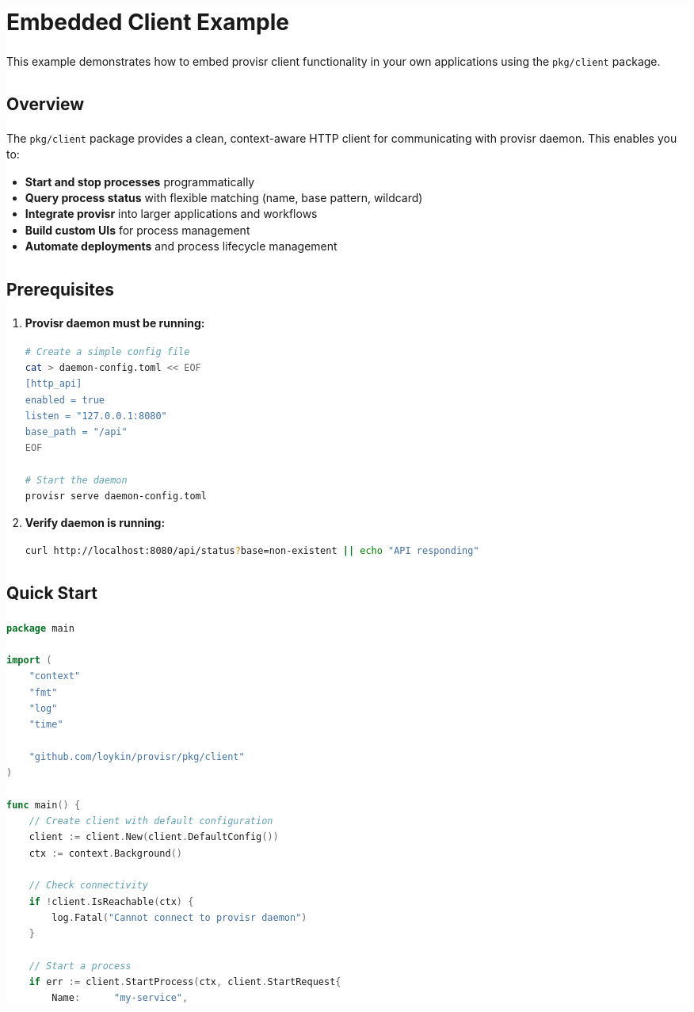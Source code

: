 # Embedded Client Example

This example demonstrates how to embed provisr client functionality in your own applications using the `pkg/client` package.

## Overview

The `pkg/client` package provides a clean, context-aware HTTP client for communicating with provisr daemon. This enables you to:

- **Start and stop processes** programmatically
- **Query process status** with flexible matching (name, base pattern, wildcard)  
- **Integrate provisr** into larger applications and workflows
- **Build custom UIs** for process management
- **Automate deployments** and process lifecycle management

## Prerequisites

1. **Provisr daemon must be running:**
   ```bash
   # Create a simple config file
   cat > daemon-config.toml << EOF
   [http_api]
   enabled = true
   listen = "127.0.0.1:8080"
   base_path = "/api"
   EOF
   
   # Start the daemon
   provisr serve daemon-config.toml
   ```

2. **Verify daemon is running:**
   ```bash
   curl http://localhost:8080/api/status?base=non-existent || echo "API responding"
   ```

## Quick Start

```go
package main

import (
    "context"
    "fmt"
    "log"
    "time"
    
    "github.com/loykin/provisr/pkg/client"
)

func main() {
    // Create client with default configuration
    client := client.New(client.DefaultConfig())
    ctx := context.Background()
    
    // Check connectivity
    if !client.IsReachable(ctx) {
        log.Fatal("Cannot connect to provisr daemon")
    }
    
    // Start a process
    if err := client.StartProcess(ctx, client.StartRequest{
        Name:      "my-service",
```